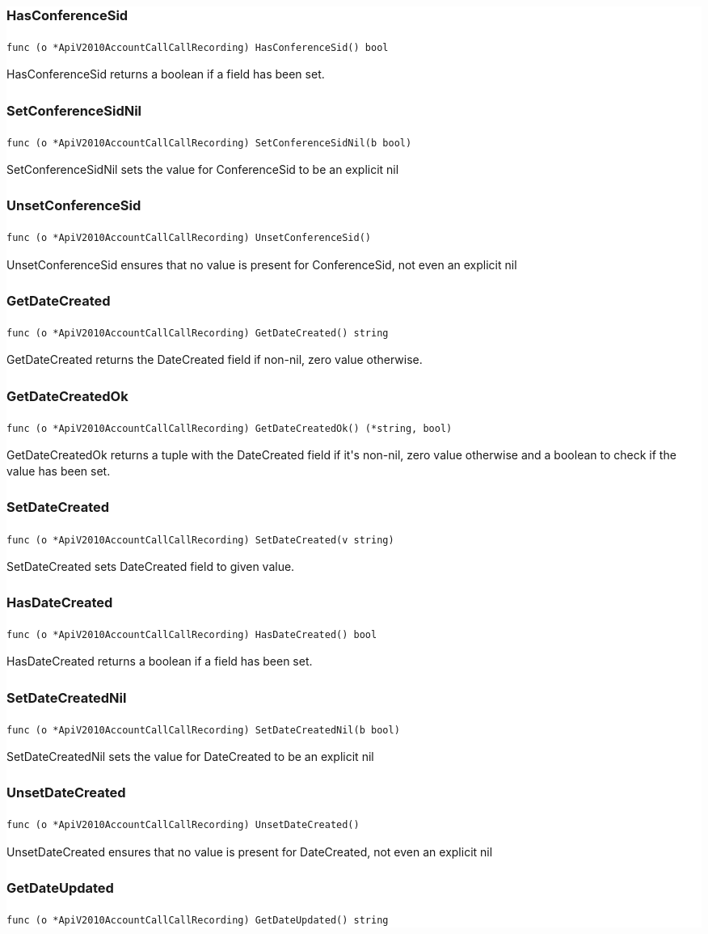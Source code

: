 ### HasConferenceSid

`func (o *ApiV2010AccountCallCallRecording) HasConferenceSid() bool`

HasConferenceSid returns a boolean if a field has been set.

### SetConferenceSidNil

`func (o *ApiV2010AccountCallCallRecording) SetConferenceSidNil(b bool)`

 SetConferenceSidNil sets the value for ConferenceSid to be an explicit nil

### UnsetConferenceSid
`func (o *ApiV2010AccountCallCallRecording) UnsetConferenceSid()`

UnsetConferenceSid ensures that no value is present for ConferenceSid, not even an explicit nil
### GetDateCreated

`func (o *ApiV2010AccountCallCallRecording) GetDateCreated() string`

GetDateCreated returns the DateCreated field if non-nil, zero value otherwise.

### GetDateCreatedOk

`func (o *ApiV2010AccountCallCallRecording) GetDateCreatedOk() (*string, bool)`

GetDateCreatedOk returns a tuple with the DateCreated field if it's non-nil, zero value otherwise
and a boolean to check if the value has been set.

### SetDateCreated

`func (o *ApiV2010AccountCallCallRecording) SetDateCreated(v string)`

SetDateCreated sets DateCreated field to given value.

### HasDateCreated

`func (o *ApiV2010AccountCallCallRecording) HasDateCreated() bool`

HasDateCreated returns a boolean if a field has been set.

### SetDateCreatedNil

`func (o *ApiV2010AccountCallCallRecording) SetDateCreatedNil(b bool)`

 SetDateCreatedNil sets the value for DateCreated to be an explicit nil

### UnsetDateCreated
`func (o *ApiV2010AccountCallCallRecording) UnsetDateCreated()`

UnsetDateCreated ensures that no value is present for DateCreated, not even an explicit nil
### GetDateUpdated

`func (o *ApiV2010AccountCallCallRecording) GetDateUpdated() string`
